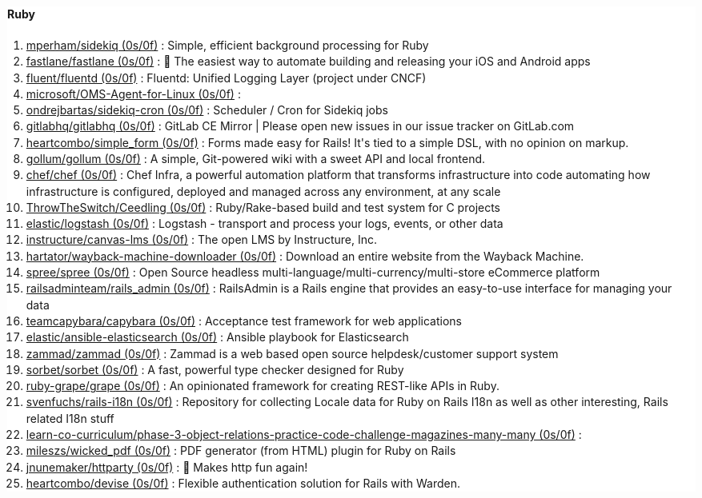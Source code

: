 #### Ruby
1. [mperham/sidekiq (0s/0f)](https://github.com/mperham/sidekiq) : Simple, efficient background processing for Ruby
2. [fastlane/fastlane (0s/0f)](https://github.com/fastlane/fastlane) : 🚀 The easiest way to automate building and releasing your iOS and Android apps
3. [fluent/fluentd (0s/0f)](https://github.com/fluent/fluentd) : Fluentd: Unified Logging Layer (project under CNCF)
4. [microsoft/OMS-Agent-for-Linux (0s/0f)](https://github.com/microsoft/OMS-Agent-for-Linux) : 
5. [ondrejbartas/sidekiq-cron (0s/0f)](https://github.com/ondrejbartas/sidekiq-cron) : Scheduler / Cron for Sidekiq jobs
6. [gitlabhq/gitlabhq (0s/0f)](https://github.com/gitlabhq/gitlabhq) : GitLab CE Mirror | Please open new issues in our issue tracker on GitLab.com
7. [heartcombo/simple_form (0s/0f)](https://github.com/heartcombo/simple_form) : Forms made easy for Rails! It's tied to a simple DSL, with no opinion on markup.
8. [gollum/gollum (0s/0f)](https://github.com/gollum/gollum) : A simple, Git-powered wiki with a sweet API and local frontend.
9. [chef/chef (0s/0f)](https://github.com/chef/chef) : Chef Infra, a powerful automation platform that transforms infrastructure into code automating how infrastructure is configured, deployed and managed across any environment, at any scale
10. [ThrowTheSwitch/Ceedling (0s/0f)](https://github.com/ThrowTheSwitch/Ceedling) : Ruby/Rake-based build and test system for C projects
11. [elastic/logstash (0s/0f)](https://github.com/elastic/logstash) : Logstash - transport and process your logs, events, or other data
12. [instructure/canvas-lms (0s/0f)](https://github.com/instructure/canvas-lms) : The open LMS by Instructure, Inc.
13. [hartator/wayback-machine-downloader (0s/0f)](https://github.com/hartator/wayback-machine-downloader) : Download an entire website from the Wayback Machine.
14. [spree/spree (0s/0f)](https://github.com/spree/spree) : Open Source headless multi-language/multi-currency/multi-store eCommerce platform
15. [railsadminteam/rails_admin (0s/0f)](https://github.com/railsadminteam/rails_admin) : RailsAdmin is a Rails engine that provides an easy-to-use interface for managing your data
16. [teamcapybara/capybara (0s/0f)](https://github.com/teamcapybara/capybara) : Acceptance test framework for web applications
17. [elastic/ansible-elasticsearch (0s/0f)](https://github.com/elastic/ansible-elasticsearch) : Ansible playbook for Elasticsearch
18. [zammad/zammad (0s/0f)](https://github.com/zammad/zammad) : Zammad is a web based open source helpdesk/customer support system
19. [sorbet/sorbet (0s/0f)](https://github.com/sorbet/sorbet) : A fast, powerful type checker designed for Ruby
20. [ruby-grape/grape (0s/0f)](https://github.com/ruby-grape/grape) : An opinionated framework for creating REST-like APIs in Ruby.
21. [svenfuchs/rails-i18n (0s/0f)](https://github.com/svenfuchs/rails-i18n) : Repository for collecting Locale data for Ruby on Rails I18n as well as other interesting, Rails related I18n stuff
22. [learn-co-curriculum/phase-3-object-relations-practice-code-challenge-magazines-many-many (0s/0f)](https://github.com/learn-co-curriculum/phase-3-object-relations-practice-code-challenge-magazines-many-many) : 
23. [mileszs/wicked_pdf (0s/0f)](https://github.com/mileszs/wicked_pdf) : PDF generator (from HTML) plugin for Ruby on Rails
24. [jnunemaker/httparty (0s/0f)](https://github.com/jnunemaker/httparty) : 🎉 Makes http fun again!
25. [heartcombo/devise (0s/0f)](https://github.com/heartcombo/devise) : Flexible authentication solution for Rails with Warden.
